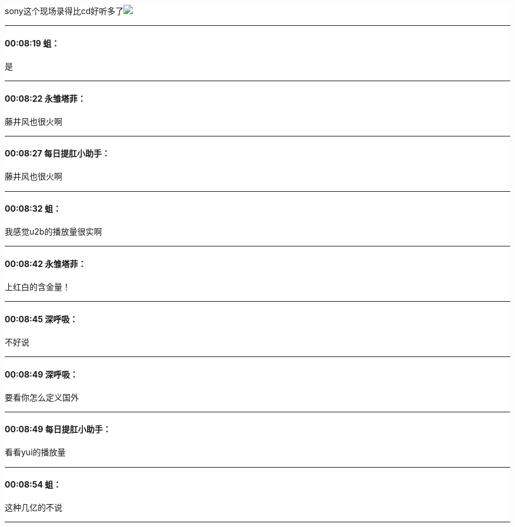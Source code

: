 sony这个现场录得比cd好听多了![](http://gchat.qpic.cn/gchatpic_new/2625239949/3959642106-2433452311-359344C712104C85DFB32EFA6F3115EF/0?term=2")

*****

#### 00:08:19  蛆：

是

*****

#### 00:08:22  永雏塔菲：

藤井风也很火啊

*****

#### 00:08:27  每日提肛小助手：

藤井风也很火啊

*****

#### 00:08:32  蛆：

我感觉u2b的播放量很实啊

*****

#### 00:08:42  永雏塔菲：

上红白的含金量！

*****

#### 00:08:45  深呼吸：

不好说

*****

#### 00:08:49  深呼吸：

要看你怎么定义国外

*****

#### 00:08:49  每日提肛小助手：

看看yui的播放量

*****

#### 00:08:54  蛆：

这种几亿的不说

*****
